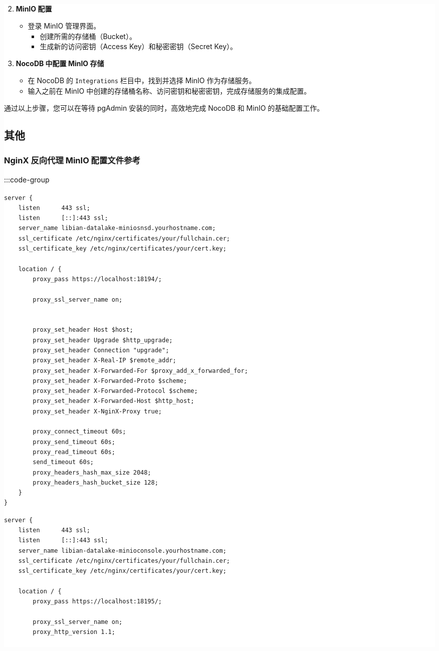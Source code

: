 2. **MinIO 配置**
   - 登录 MinIO 管理界面。
     - 创建所需的存储桶（Bucket）。
     - 生成新的访问密钥（Access Key）和秘密密钥（Secret Key）。

3. **NocoDB 中配置 MinIO 存储**
   - 在 NocoDB 的 `Integrations` 栏目中，找到并选择 MinIO 作为存储服务。
   - 输入之前在 MinIO 中创建的存储桶名称、访问密钥和秘密密钥，完成存储服务的集成配置。

通过以上步骤，您可以在等待 pgAdmin 安装的同时，高效地完成 NocoDB 和 MinIO 的基础配置工作。

## 其他

### NginX 反向代理 MinIO 配置文件参考

:::code-group

```nginx [miniosnsd.conf]
server {
    listen      443 ssl;
    listen      [::]:443 ssl;
    server_name libian-datalake-miniosnsd.yourhostname.com;
    ssl_certificate /etc/nginx/certificates/your/fullchain.cer;
    ssl_certificate_key /etc/nginx/certificates/your/cert.key;

    location / {
        proxy_pass https://localhost:18194/;

        proxy_ssl_server_name on;


        proxy_set_header Host $host;
        proxy_set_header Upgrade $http_upgrade;
        proxy_set_header Connection "upgrade";
        proxy_set_header X-Real-IP $remote_addr;
        proxy_set_header X-Forwarded-For $proxy_add_x_forwarded_for;
        proxy_set_header X-Forwarded-Proto $scheme;
        proxy_set_header X-Forwarded-Protocol $scheme;
        proxy_set_header X-Forwarded-Host $http_host;
        proxy_set_header X-NginX-Proxy true;

        proxy_connect_timeout 60s;
        proxy_send_timeout 60s;
        proxy_read_timeout 60s;
        send_timeout 60s;
        proxy_headers_hash_max_size 2048;
        proxy_headers_hash_bucket_size 128;
    }
}
```

```nginx [minioconsole.conf]
server {
    listen      443 ssl;
    listen      [::]:443 ssl;
    server_name libian-datalake-minioconsole.yourhostname.com;
    ssl_certificate /etc/nginx/certificates/your/fullchain.cer;
    ssl_certificate_key /etc/nginx/certificates/your/cert.key;

    location / {
        proxy_pass https://localhost:18195/;
    
        proxy_ssl_server_name on;
        proxy_http_version 1.1;
        
```